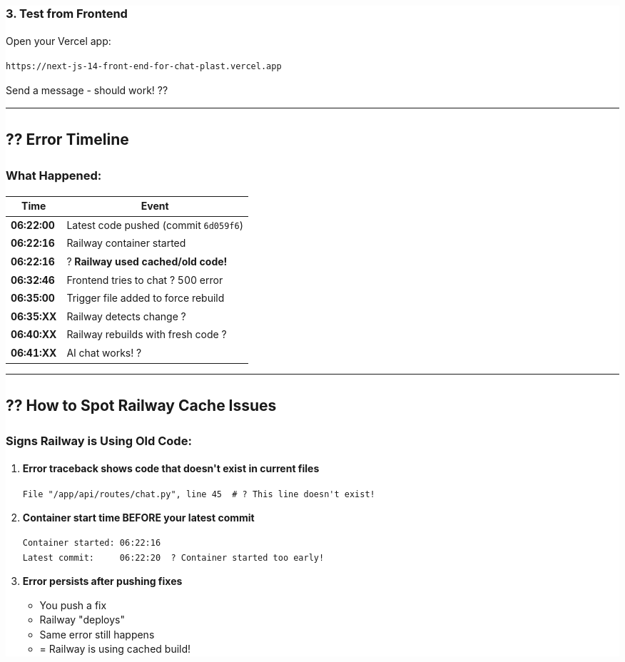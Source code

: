 ### **3. Test from Frontend**

Open your Vercel app:
```
https://next-js-14-front-end-for-chat-plast.vercel.app
```

Send a message - should work! ??

---

## ?? **Error Timeline**

### **What Happened:**

| Time | Event |
|------|-------|
| **06:22:00** | Latest code pushed (commit `6d059f6`) |
| **06:22:16** | Railway container started |
| **06:22:16** | ? **Railway used cached/old code!** |
| **06:32:46** | Frontend tries to chat ? 500 error |
| **06:35:00** | Trigger file added to force rebuild |
| **06:35:XX** | Railway detects change ? |
| **06:40:XX** | Railway rebuilds with fresh code ? |
| **06:41:XX** | AI chat works! ? |

---

## ?? **How to Spot Railway Cache Issues**

### **Signs Railway is Using Old Code:**

1. **Error traceback shows code that doesn't exist in current files**
   ```
   File "/app/api/routes/chat.py", line 45  # ? This line doesn't exist!
   ```

2. **Container start time BEFORE your latest commit**
   ```
   Container started: 06:22:16
   Latest commit:     06:22:20  ? Container started too early!
   ```

3. **Error persists after pushing fixes**
   - You push a fix
   - Railway "deploys"
   - Same error still happens
   - = Railway is using cached build!
